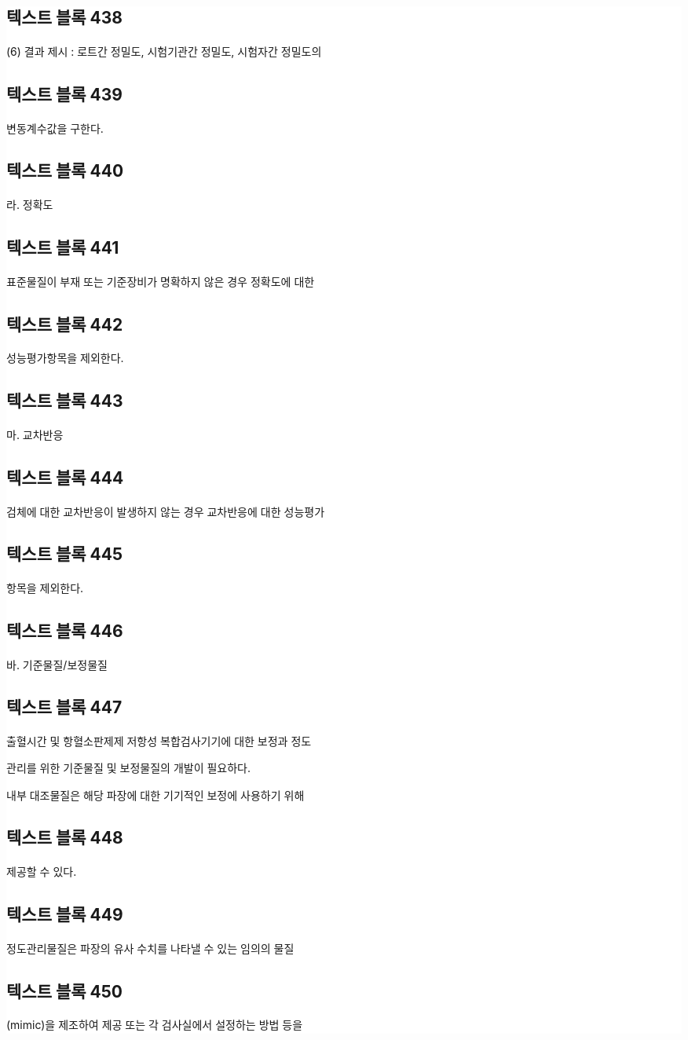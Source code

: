 ## 텍스트 블록 438
(6) 결과 제시 : 로트간 정밀도, 시험기관간 정밀도, 시험자간 정밀도의

## 텍스트 블록 439
변동계수값을 구한다.

## 텍스트 블록 440
라. 정확도

## 텍스트 블록 441
표준물질이 부재 또는 기준장비가 명확하지 않은 경우 정확도에 대한

## 텍스트 블록 442
성능평가항목을 제외한다.

## 텍스트 블록 443
마. 교차반응

## 텍스트 블록 444
검체에 대한 교차반응이 발생하지 않는 경우 교차반응에 대한 성능평가

## 텍스트 블록 445
항목을 제외한다.

## 텍스트 블록 446
바. 기준물질/보정물질

## 텍스트 블록 447
출혈시간 및 항혈소판제제 저항성 복합검사기기에 대한 보정과 정도

관리를 위한 기준물질 및 보정물질의 개발이 필요하다.

내부 대조물질은 해당 파장에 대한 기기적인 보정에 사용하기 위해

## 텍스트 블록 448
제공할 수 있다.

## 텍스트 블록 449
정도관리물질은 파장의 유사 수치를 나타낼 수 있는 임의의 물질

## 텍스트 블록 450
(mimic)을 제조하여 제공 또는 각 검사실에서 설정하는 방법 등을
